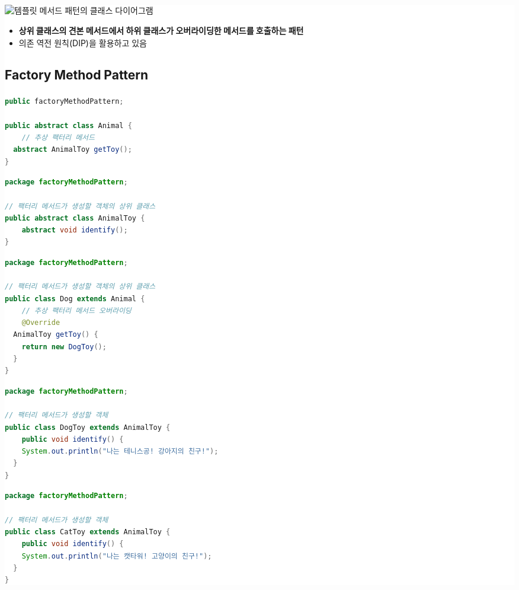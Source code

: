 ![템플릿 메서드 패턴의 클래스 다이어그램](https://imgur.com/RvmBIeP.png)

- **상위 클래스의 견본 메서드에서 하위 클래스가 오버라이딩한 메서드를 호출하는 패턴**
- 의존 역전 원칙(DIP)을 활용하고 있음

## Factory Method Pattern

```java
public factoryMethodPattern;

public abstract class Animal {
	// 추상 팩터리 메서드
  abstract AnimalToy getToy();
}
```

```java
package factoryMethodPattern;

// 팩터리 메서드가 생성할 객체의 상위 클래스
public abstract class AnimalToy {
	abstract void identify();
}
```

```java
package factoryMethodPattern;

// 팩터리 메서드가 생성할 객체의 상위 클래스
public class Dog extends Animal {
	// 추상 팩터리 메서드 오버라이딩
	@Override
  AnimalToy getToy() {
  	return new DogToy();
  }
}
```

```java
package factoryMethodPattern;

// 팩터리 메서드가 생성할 객체
public class DogToy extends AnimalToy {
	public void identify() {
  	System.out.println("나는 테니스공! 강아지의 친구!");
  }
}
```

```java
package factoryMethodPattern;

// 팩터리 메서드가 생성할 객체
public class CatToy extends AnimalToy {
	public void identify() {
  	System.out.println("나는 캣타워! 고양이의 친구!");
  }
}
```
